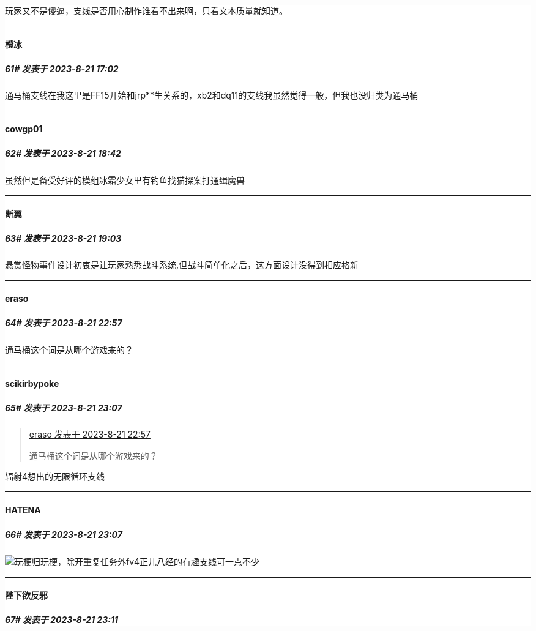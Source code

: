 玩家又不是傻逼，支线是否用心制作谁看不出来啊，只看文本质量就知道。


*****

####  橙冰  
##### 61#       发表于 2023-8-21 17:02

通马桶支线在我这里是FF15开始和jrp**生关系的，xb2和dq11的支线我虽然觉得一般，但我也没归类为通马桶


*****

####  cowgp01  
##### 62#       发表于 2023-8-21 18:42

虽然但是备受好评的模组冰霜少女里有钓鱼找猫探案打通缉魔兽


*****

####  断翼  
##### 63#       发表于 2023-8-21 19:03

悬赏怪物事件设计初衷是让玩家熟悉战斗系统,但战斗简单化之后，这方面设计没得到相应格新


*****

####  eraso  
##### 64#       发表于 2023-8-21 22:57

通马桶这个词是从哪个游戏来的？


*****

####  scikirbypoke  
##### 65#       发表于 2023-8-21 23:07

<blockquote><a href="httphttps://bbs.saraba1st.com/2b/forum.php?mod=redirect&amp;goto=findpost&amp;pid=62113758&amp;ptid=2149157" target="_blank">eraso 发表于 2023-8-21 22:57</a>

通马桶这个词是从哪个游戏来的？</blockquote>
辐射4想出的无限循环支线

*****

####  HATENA  
##### 66#       发表于 2023-8-21 23:07

<img src="https://static.saraba1st.com/image/smiley/face2017/067.png" referrerpolicy="no-referrer">玩梗归玩梗，除开重复任务外fv4正儿八经的有趣支线可一点不少

*****

####  陛下欲反邪  
##### 67#       发表于 2023-8-21 23:11

